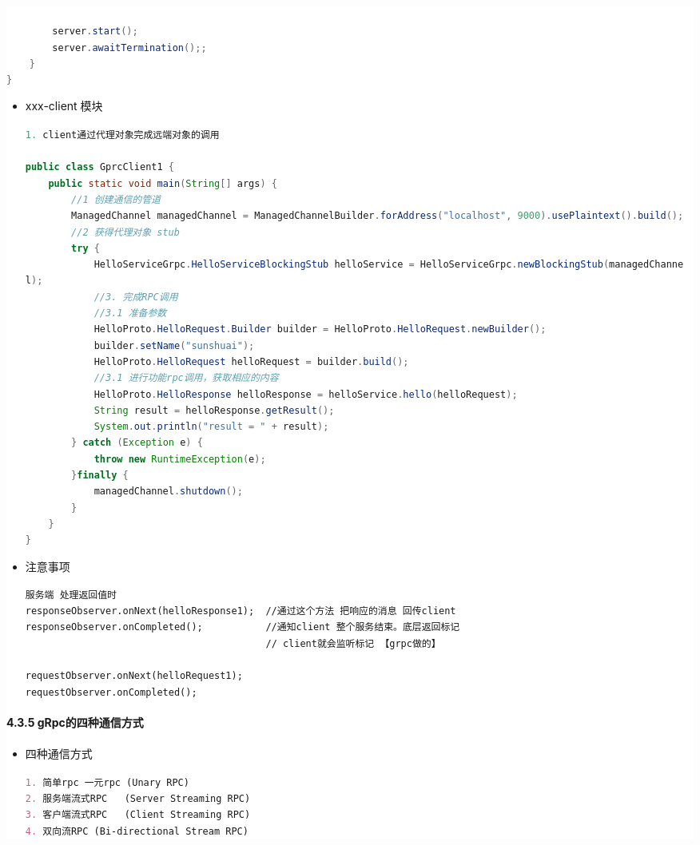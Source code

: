   ~~~java
          
          server.start();
          server.awaitTermination();;
      }
  }
  ~~~

- xxx-client 模块

  ~~~java
  1. client通过代理对象完成远端对象的调用
  
  public class GprcClient1 {
      public static void main(String[] args) {
          //1 创建通信的管道
          ManagedChannel managedChannel = ManagedChannelBuilder.forAddress("localhost", 9000).usePlaintext().build();
          //2 获得代理对象 stub
          try {
              HelloServiceGrpc.HelloServiceBlockingStub helloService = HelloServiceGrpc.newBlockingStub(managedChannel);
              //3. 完成RPC调用
              //3.1 准备参数
              HelloProto.HelloRequest.Builder builder = HelloProto.HelloRequest.newBuilder();
              builder.setName("sunshuai");
              HelloProto.HelloRequest helloRequest = builder.build();
              //3.1 进行功能rpc调用，获取相应的内容
              HelloProto.HelloResponse helloResponse = helloService.hello(helloRequest);
              String result = helloResponse.getResult();
              System.out.println("result = " + result);
          } catch (Exception e) {
              throw new RuntimeException(e);
          }finally {
              managedChannel.shutdown();
          }
      }
  }
  ~~~

- 注意事项

  ~~~markdown
  服务端 处理返回值时
  responseObserver.onNext(helloResponse1);  //通过这个方法 把响应的消息 回传client
  responseObserver.onCompleted();           //通知client 整个服务结束。底层返回标记 
                                            // client就会监听标记 【grpc做的】
                                            
  requestObserver.onNext(helloRequest1);
  requestObserver.onCompleted();

#### 4.3.5 gRpc的四种通信方式

- 四种通信方式

  ~~~markdown
  1. 简单rpc 一元rpc (Unary RPC)
  2. 服务端流式RPC   (Server Streaming RPC)
  3. 客户端流式RPC   (Client Streaming RPC)
  4. 双向流RPC (Bi-directional Stream RPC)
  ~~~
